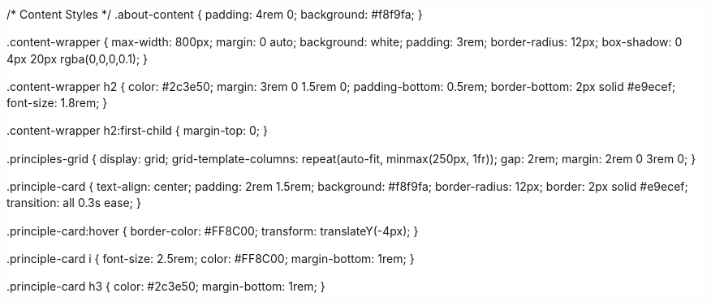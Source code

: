 /* Content Styles */
.about-content {
  padding: 4rem 0;
  background: #f8f9fa;
}

.content-wrapper {
  max-width: 800px;
  margin: 0 auto;
  background: white;
  padding: 3rem;
  border-radius: 12px;
  box-shadow: 0 4px 20px rgba(0,0,0,0.1);
}

.content-wrapper h2 {
  color: #2c3e50;
  margin: 3rem 0 1.5rem 0;
  padding-bottom: 0.5rem;
  border-bottom: 2px solid #e9ecef;
  font-size: 1.8rem;
}

.content-wrapper h2:first-child {
  margin-top: 0;
}

.principles-grid {
  display: grid;
  grid-template-columns: repeat(auto-fit, minmax(250px, 1fr));
  gap: 2rem;
  margin: 2rem 0 3rem 0;
}

.principle-card {
  text-align: center;
  padding: 2rem 1.5rem;
  background: #f8f9fa;
  border-radius: 12px;
  border: 2px solid #e9ecef;
  transition: all 0.3s ease;
}

.principle-card:hover {
  border-color: #FF8C00;
  transform: translateY(-4px);
}

.principle-card i {
  font-size: 2.5rem;
  color: #FF8C00;
  margin-bottom: 1rem;
}

.principle-card h3 {
  color: #2c3e50;
  margin-bottom: 1rem;
}
